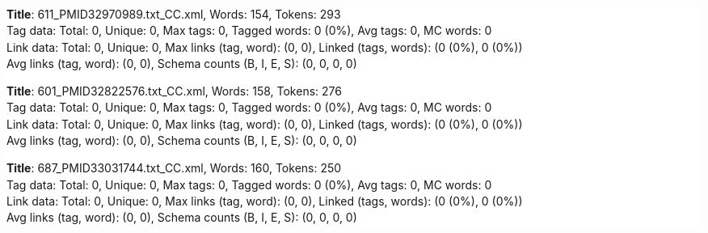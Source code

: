 **Title**:
611_PMID32970989.txt_CC.xml,
Words: 154,
Tokens: 293\
Tag data:
Total: 0,
Unique: 0,
Max tags: 0,
Tagged words: 0 (0%),
Avg tags: 0,
MC words: 0\
Link data:
Total: 0,
Unique: 0,
Max links (tag, word): (0, 0),
Linked (tags, words): (0 (0%), 0 (0%))\
Avg links (tag, word): (0, 0),
Schema counts (B, I, E, S): (0, 0, 0, 0)

**Title**:
601_PMID32822576.txt_CC.xml,
Words: 158,
Tokens: 276\
Tag data:
Total: 0,
Unique: 0,
Max tags: 0,
Tagged words: 0 (0%),
Avg tags: 0,
MC words: 0\
Link data:
Total: 0,
Unique: 0,
Max links (tag, word): (0, 0),
Linked (tags, words): (0 (0%), 0 (0%))\
Avg links (tag, word): (0, 0),
Schema counts (B, I, E, S): (0, 0, 0, 0)

**Title**:
687_PMID33031744.txt_CC.xml,
Words: 160,
Tokens: 250\
Tag data:
Total: 0,
Unique: 0,
Max tags: 0,
Tagged words: 0 (0%),
Avg tags: 0,
MC words: 0\
Link data:
Total: 0,
Unique: 0,
Max links (tag, word): (0, 0),
Linked (tags, words): (0 (0%), 0 (0%))\
Avg links (tag, word): (0, 0),
Schema counts (B, I, E, S): (0, 0, 0, 0)
